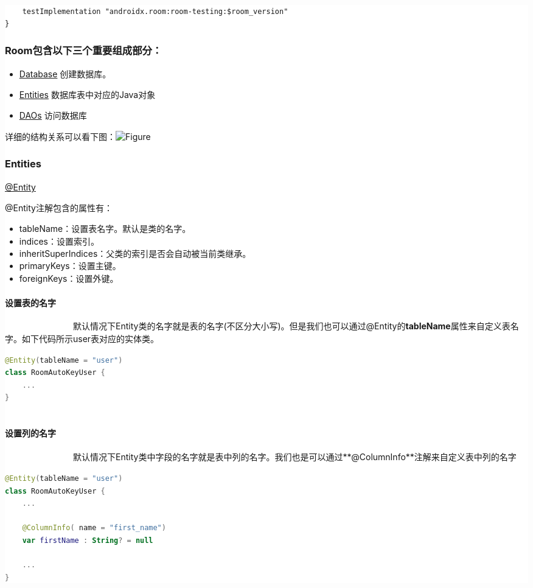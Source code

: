 ```
    testImplementation "androidx.room:room-testing:$room_version"
}
```
### Room包含以下三个重要组成部分：

- [Database](https://developer.android.com/reference/android/arch/persistence/room/Database.html) 创建数据库。

- [Entities](https://developer.android.com/training/data-storage/room/defining-data.html) 数据库表中对应的Java对象

- [DAOs](https://developer.android.com/training/data-storage/room/accessing-data.html) 访问数据库

 详细的结构关系可以看下图：![Figure](https://developer.android.com/images/training/data-storage/room_architecture.png)
 
### Entities

[@Entity](https://developer.android.com/reference/android/arch/persistence/room/Entity.html)

@Entity注解包含的属性有：

- tableName：设置表名字。默认是类的名字。
- indices：设置索引。
- inheritSuperIndices：父类的索引是否会自动被当前类继承。
- primaryKeys：设置主键。
- foreignKeys：设置外键。

#### 设置表的名字  

&emsp;&emsp;&emsp;&emsp;&emsp;&emsp;&emsp;&emsp;默认情况下Entity类的名字就是表的名字(不区分大小写)。但是我们也可以通过@Entity的**tableName**属性来自定义表名字。如下代码所示user表对应的实体类。
 
```kotlin
@Entity(tableName = "user")
class RoomAutoKeyUser {
	...
}
 
```

#### 设置列的名字  
&emsp;&emsp;&emsp;&emsp;&emsp;&emsp;&emsp;&emsp;默认情况下Entity类中字段的名字就是表中列的名字。我们也是可以通过**@ColumnInfo**注解来自定义表中列的名字

``` kotlin
@Entity(tableName = "user")
class RoomAutoKeyUser {
   	...

    @ColumnInfo( name = "first_name")
    var firstName : String? = null
    
    ...
}
```
